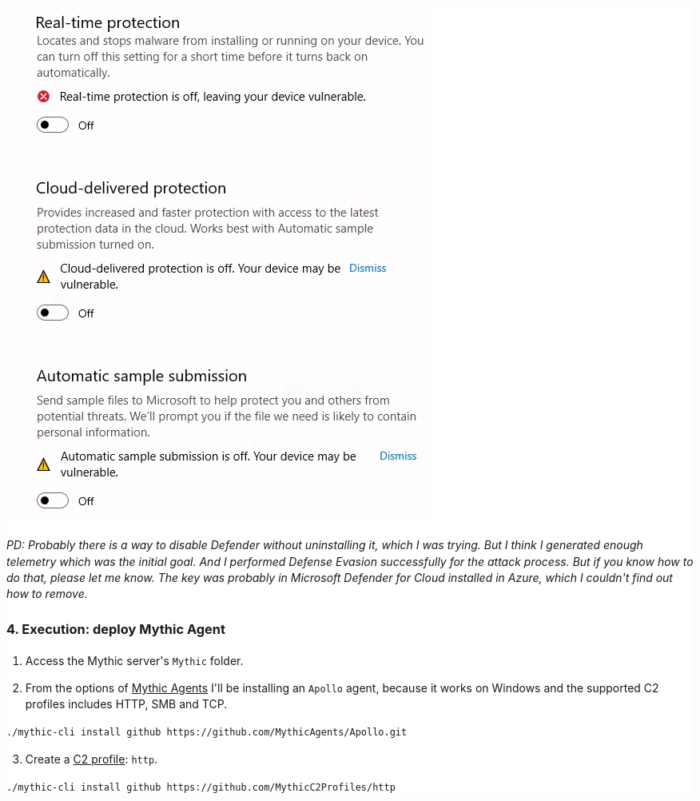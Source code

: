 ![](/assets/images/mydfir-challenge/security-off.png) 

*PD: Probably there is a way to disable Defender without uninstalling it, which I was trying. But I think I generated enough telemetry which was the initial goal. And I performed Defense Evasion successfully for the attack process. But if you know how to do that, please let me know. The key was probably in Microsoft Defender for Cloud installed in Azure, which I couldn't find out how to remove.*


### 4. Execution: deploy Mythic Agent

1) Access the Mythic server's `Mythic` folder.

2) From the options of [Mythic Agents](https://github.com/MythicAgents) I'll be installing an `Apollo` agent, because it works on Windows and the supported C2 profiles includes HTTP, SMB and TCP.

```sh
./mythic-cli install github https://github.com/MythicAgents/Apollo.git
```

3) Create a [C2 profile](https://github.com/MythicC2Profiles): `http`.

```sh
./mythic-cli install github https://github.com/MythicC2Profiles/http
```
